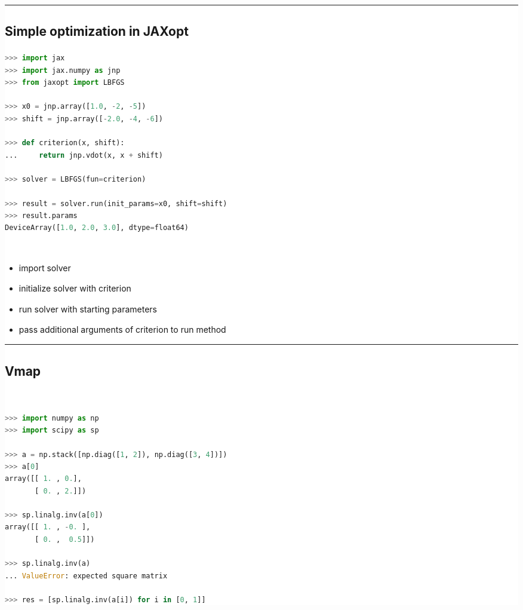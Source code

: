 
---

## Simple optimization in JAXopt

<div class="grid grid-cols-[63%,37%] gap-4">
<div>

```python
>>> import jax
>>> import jax.numpy as jnp
>>> from jaxopt import LBFGS

>>> x0 = jnp.array([1.0, -2, -5])
>>> shift = jnp.array([-2.0, -4, -6])

>>> def criterion(x, shift):
...     return jnp.vdot(x, x + shift)

>>> solver = LBFGS(fun=criterion)

>>> result = solver.run(init_params=x0, shift=shift)
>>> result.params
DeviceArray([1.0, 2.0, 3.0], dtype=float64)
```

</div>
<div>

<br/>

- import solver

- initialize solver with criterion

- run solver with starting parameters

- pass additional arguments of criterion to run method

</div>
</div>


---

## Vmap

<br/>

<div class="grid grid-cols-[60%,40%] gap-4">
<div>

```python
>>> import numpy as np
>>> import scipy as sp

>>> a = np.stack([np.diag([1, 2]), np.diag([3, 4])])
>>> a[0]
array([[ 1. , 0.],
       [ 0. , 2.]])

>>> sp.linalg.inv(a[0])
array([[ 1. , -0. ],
       [ 0. ,  0.5]])

>>> sp.linalg.inv(a)
... ValueError: expected square matrix

>>> res = [sp.linalg.inv(a[i]) for i in [0, 1]]
```